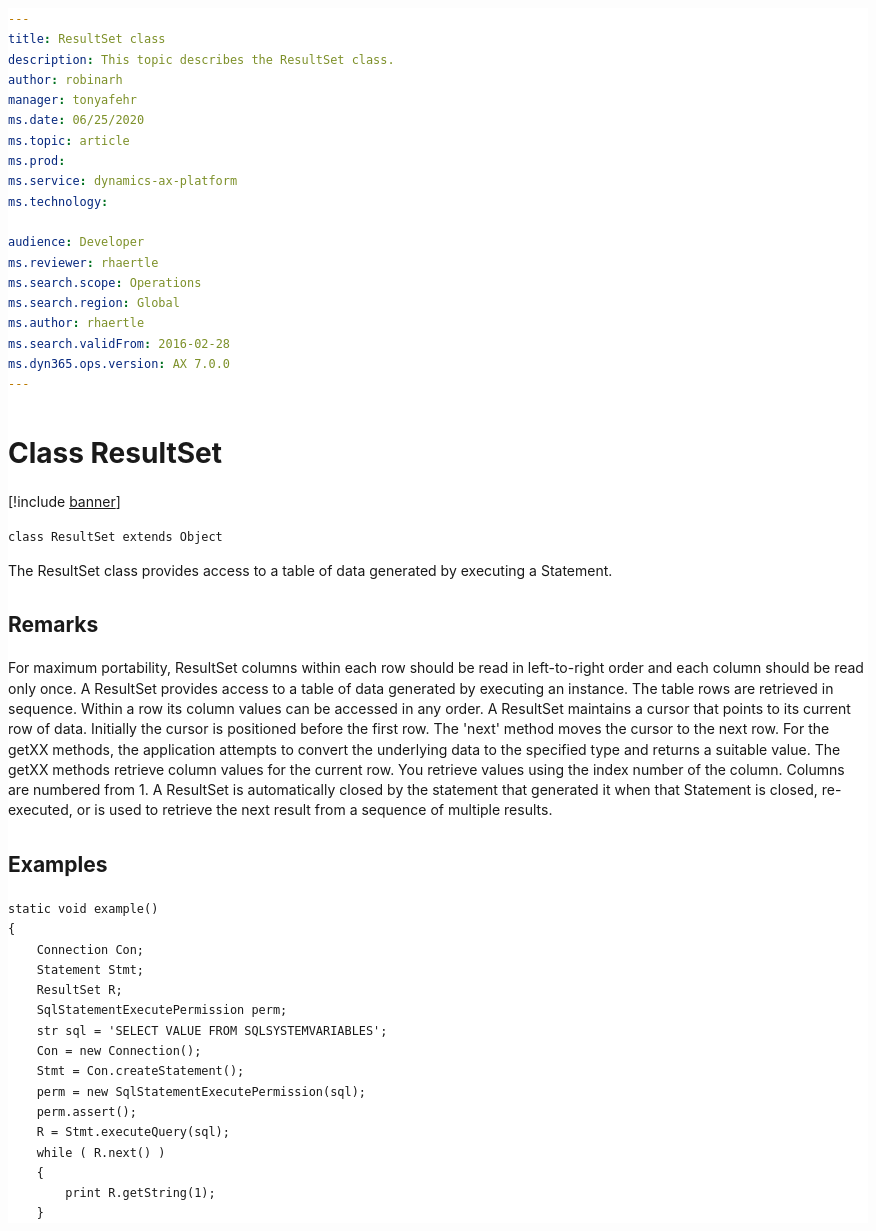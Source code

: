 ```yaml
---
title: ResultSet class
description: This topic describes the ResultSet class.
author: robinarh
manager: tonyafehr
ms.date: 06/25/2020
ms.topic: article
ms.prod: 
ms.service: dynamics-ax-platform
ms.technology: 

audience: Developer
ms.reviewer: rhaertle
ms.search.scope: Operations
ms.search.region: Global
ms.author: rhaertle
ms.search.validFrom: 2016-02-28
ms.dyn365.ops.version: AX 7.0.0
---
```


# Class ResultSet

[!include [banner](../includes/banner.md)]

```xpp
class ResultSet extends Object
```

The ResultSet class provides access to a table of data generated by executing a Statement.

## Remarks

For maximum portability, ResultSet columns within each row should be read in left-to-right order and each column should be read only once. A ResultSet provides access to a table of data generated by executing an instance. The table rows are retrieved in sequence. Within a row its column values can be accessed in any order. A ResultSet maintains a cursor that points to its current row of data. Initially the cursor is positioned before the first row. The 'next' method moves the cursor to the next row. For the getXX methods, the application attempts to convert the underlying data to the specified type and returns a suitable value. The getXX methods retrieve column values for the current row. You retrieve values using the index number of the column. Columns are numbered from 1. A ResultSet is automatically closed by the statement that generated it when that Statement is closed, re-executed, or is used to retrieve the next result from a sequence of multiple results.

## Examples

```xpp
static void example() 
{ 
    Connection Con; 
    Statement Stmt; 
    ResultSet R; 
    SqlStatementExecutePermission perm; 
    str sql = 'SELECT VALUE FROM SQLSYSTEMVARIABLES'; 
    Con = new Connection(); 
    Stmt = Con.createStatement(); 
    perm = new SqlStatementExecutePermission(sql); 
    perm.assert(); 
    R = Stmt.executeQuery(sql); 
    while ( R.next() ) 
    { 
        print R.getString(1); 
    } 
```